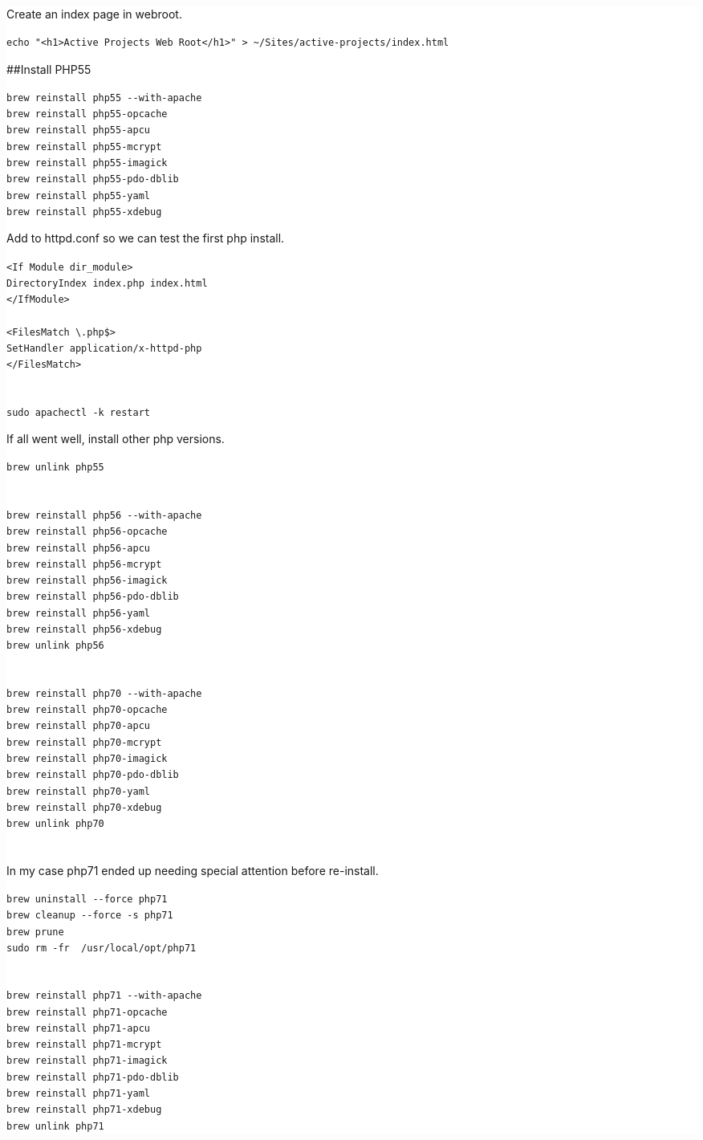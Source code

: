 Create an index page in webroot.

	echo "<h1>Active Projects Web Root</h1>" > ~/Sites/active-projects/index.html

##Install PHP55

	brew reinstall php55 --with-apache
	brew reinstall php55-opcache 
	brew reinstall php55-apcu
	brew reinstall php55-mcrypt  
	brew reinstall php55-imagick
	brew reinstall php55-pdo-dblib
	brew reinstall php55-yaml
	brew reinstall php55-xdebug

Add to httpd.conf so we can test the first php install.

	<If	Module dir_module>
    DirectoryIndex index.php index.html
	</IfModule>

	<FilesMatch \.php$>
    SetHandler application/x-httpd-php
	</FilesMatch>
#
	sudo apachectl -k restart

If all went well, install other php versions.

	brew unlink php55
#
	brew reinstall php56 --with-apache
	brew reinstall php56-opcache 
	brew reinstall php56-apcu
	brew reinstall php56-mcrypt  
	brew reinstall php56-imagick
	brew reinstall php56-pdo-dblib
	brew reinstall php56-yaml
	brew reinstall php56-xdebug
	brew unlink php56
#
	brew reinstall php70 --with-apache
	brew reinstall php70-opcache 
	brew reinstall php70-apcu
	brew reinstall php70-mcrypt  
	brew reinstall php70-imagick
	brew reinstall php70-pdo-dblib
	brew reinstall php70-yaml
	brew reinstall php70-xdebug
	brew unlink php70
#
In my case php71 ended up needing special attention before re-install.

	brew uninstall --force php71
	brew cleanup --force -s php71
	brew prune
	sudo rm -fr  /usr/local/opt/php71
#
	brew reinstall php71 --with-apache
	brew reinstall php71-opcache 
	brew reinstall php71-apcu
	brew reinstall php71-mcrypt  
	brew reinstall php71-imagick
	brew reinstall php71-pdo-dblib
	brew reinstall php71-yaml
	brew reinstall php71-xdebug
	brew unlink php71

